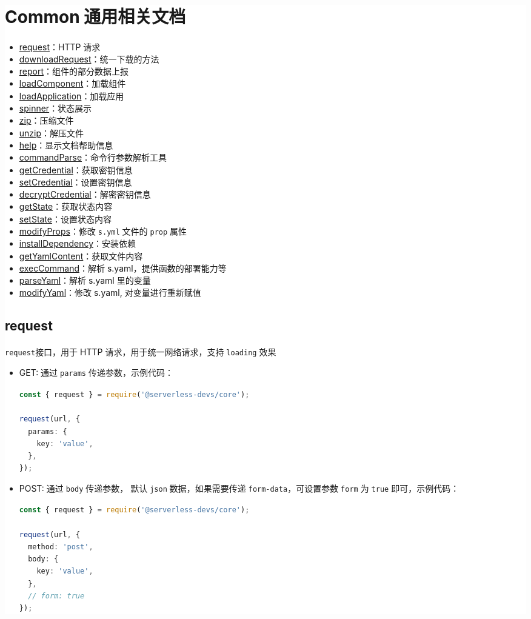 # Common 通用相关文档

- [request](#request)：HTTP 请求
- [downloadRequest](#downloadRequest)：统一下载的方法
- [report](#report)：组件的部分数据上报
- [loadComponent](#loadComponent)：加载组件
- [loadApplication](#loadApplication)：加载应用
- [spinner](#spinner)：状态展示
- [zip](#zip)：压缩文件
- [unzip](#unzip)：解压文件
- [help](#help)：显示文档帮助信息
- [commandParse](#commandParse)：命令行参数解析工具
- [getCredential](#getCredential)：获取密钥信息
- [setCredential](#setCredential)：设置密钥信息
- [decryptCredential](#decryptCredential)：解密密钥信息
- [getState](#getCredential)：获取状态内容
- [setState](#getCredential)：设置状态内容
- [modifyProps](#modifyProps)：修改 `s.yml` 文件的 `prop` 属性
- [installDependency](#installDependency)：安装依赖
- [getYamlContent](#getYamlContent)：获取文件内容
- [execCommand](#execCommand)：解析 s.yaml，提供函数的部署能力等
- [parseYaml](#parseYaml)：解析 s.yaml 里的变量
- [modifyYaml](#modifyYaml)：修改 s.yaml, 对变量进行重新赋值

## request

`request`接口，用于 HTTP 请求，用于统一网络请求，支持 `loading` 效果

- GET: 通过 `params` 传递参数，示例代码：

  ```typescript
  const { request } = require('@serverless-devs/core');

  request(url, {
    params: {
      key: 'value',
    },
  });
  ```

- POST: 通过 `body` 传递参数， 默认 `json` 数据，如果需要传递 `form-data`，可设置参数 `form` 为 `true` 即可，示例代码：

  ```typescript
  const { request } = require('@serverless-devs/core');

  request(url, {
    method: 'post',
    body: {
      key: 'value',
    },
    // form: true
  });
  ```
